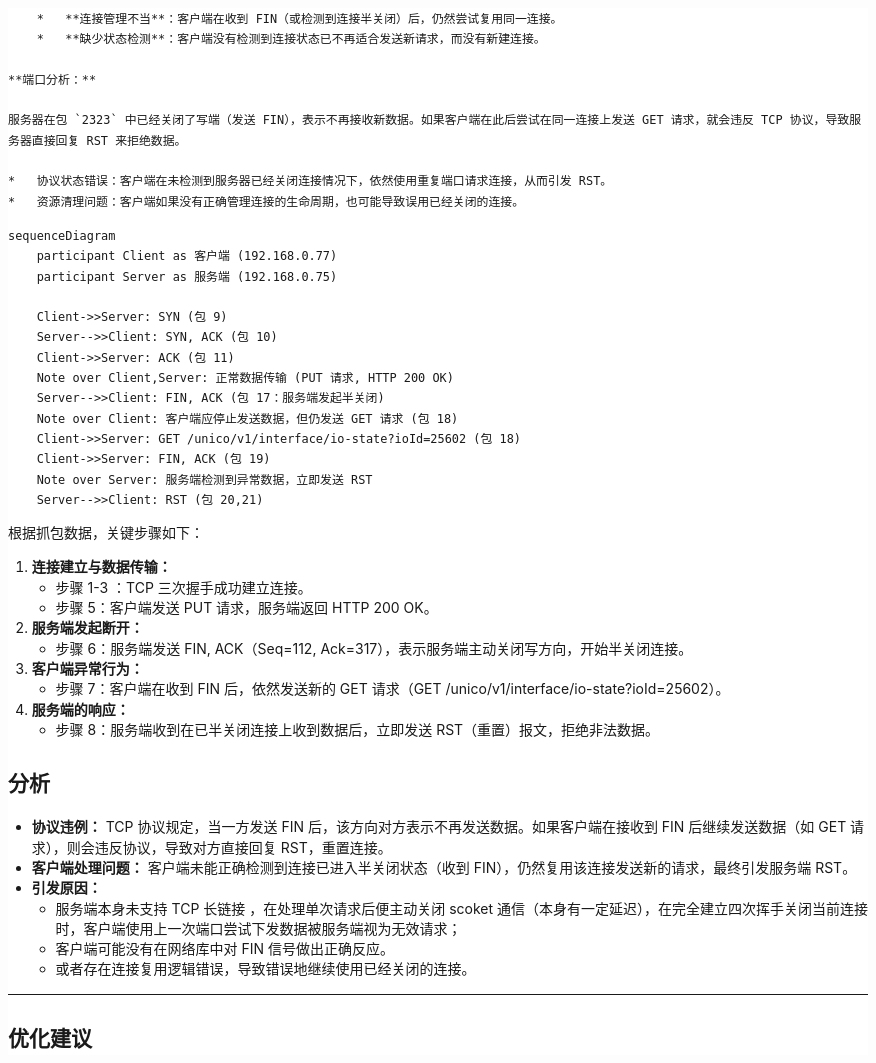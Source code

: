         *   **连接管理不当**：客户端在收到 FIN（或检测到连接半关闭）后，仍然尝试复用同一连接。
        *   **缺少状态检测**：客户端没有检测到连接状态已不再适合发送新请求，而没有新建连接。
    
    **端口分析：**
    
    服务器在包 `2323` 中已经关闭了写端（发送 FIN），表示不再接收新数据。如果客户端在此后尝试在同一连接上发送 GET 请求，就会违反 TCP 协议，导致服务器直接回复 RST 来拒绝数据。
    
    *   协议状态错误：客户端在未检测到服务器已经关闭连接情况下，依然使用重复端口请求连接，从而引发 RST。
    *   资源清理问题：客户端如果没有正确管理连接的生命周期，也可能导致误用已经关闭的连接。



```mermaid
sequenceDiagram
    participant Client as 客户端 (192.168.0.77)
    participant Server as 服务端 (192.168.0.75)
    
    Client->>Server: SYN (包 9)
    Server-->>Client: SYN, ACK (包 10)
    Client->>Server: ACK (包 11)
    Note over Client,Server: 正常数据传输 (PUT 请求, HTTP 200 OK)
    Server-->>Client: FIN, ACK (包 17：服务端发起半关闭)
    Note over Client: 客户端应停止发送数据，但仍发送 GET 请求 (包 18)
    Client->>Server: GET /unico/v1/interface/io-state?ioId=25602 (包 18)
    Client->>Server: FIN, ACK (包 19)
    Note over Server: 服务端检测到异常数据，立即发送 RST
    Server-->>Client: RST (包 20,21)
```

根据抓包数据，关键步骤如下：

1.  **连接建立与数据传输：**
    *   步骤 1-3 ：TCP 三次握手成功建立连接。
    *   步骤 5：客户端发送 PUT 请求，服务端返回 HTTP 200 OK。
2.  **服务端发起断开：**
    *   步骤 6：服务端发送 FIN, ACK（Seq=112, Ack=317），表示服务端主动关闭写方向，开始半关闭连接。
3.  **客户端异常行为：**
    *   步骤 7：客户端在收到 FIN 后，依然发送新的 GET 请求（GET /unico/v1/interface/io-state?ioId=25602）。
4.  **服务端的响应：**
    *   步骤 8：服务端收到在已半关闭连接上收到数据后，立即发送 RST（重置）报文，拒绝非法数据。

## **分析**

*   **协议违例：** TCP 协议规定，当一方发送 FIN 后，该方向对方表示不再发送数据。如果客户端在接收到 FIN 后继续发送数据（如 GET 请求），则会违反协议，导致对方直接回复 RST，重置连接。
*   **客户端处理问题：** 客户端未能正确检测到连接已进入半关闭状态（收到 FIN），仍然复用该连接发送新的请求，最终引发服务端 RST。
*   **引发原因：**
    *   服务端本身未支持 TCP 长链接 ，在处理单次请求后便主动关闭 scoket 通信（本身有一定延迟），在完全建立四次挥手关闭当前连接时，客户端使用上一次端口尝试下发数据被服务端视为无效请求；
    *   客户端可能没有在网络库中对 FIN 信号做出正确反应。
    *   或者存在连接复用逻辑错误，导致错误地继续使用已经关闭的连接。

------



## **优化建议**
